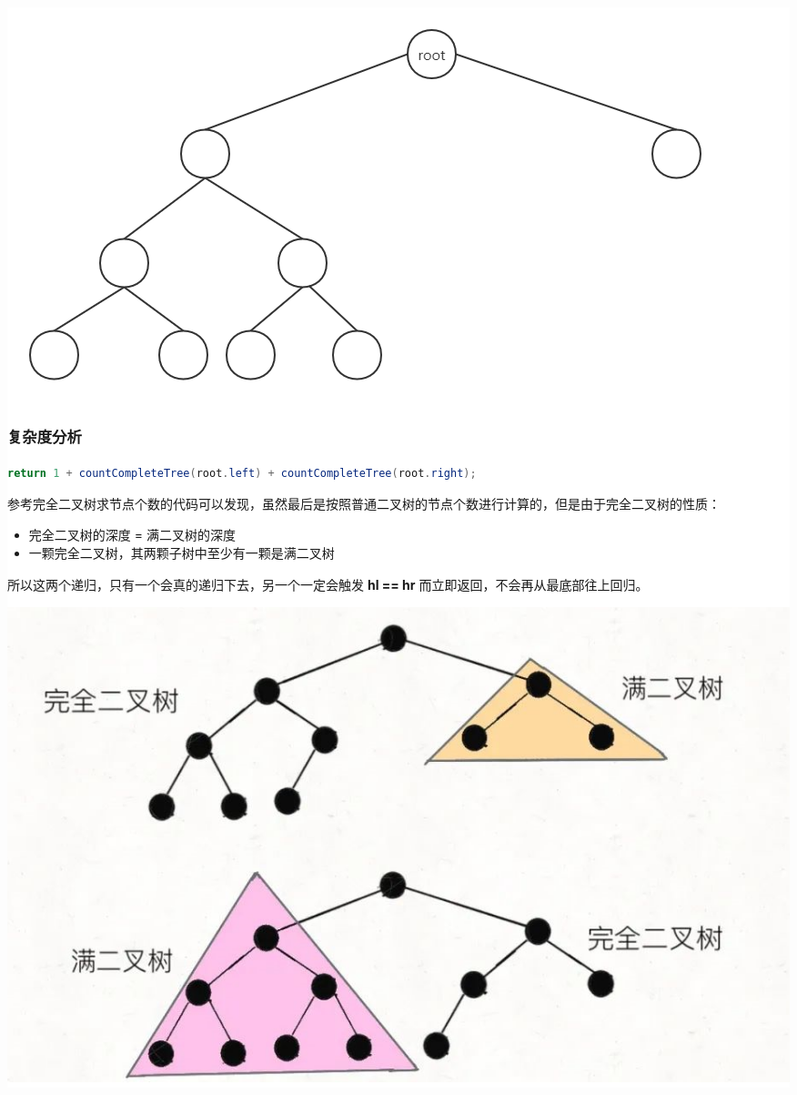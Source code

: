![]()![FullBinaryTree](LeetCode刷题记录.assets/FullBinaryTree.png)

### 复杂度分析

```java
return 1 + countCompleteTree(root.left) + countCompleteTree(root.right);
```

参考完全二叉树求节点个数的代码可以发现，虽然最后是按照普通二叉树的节点个数进行计算的，但是由于完全二叉树的性质：

+ 完全二叉树的深度 = 满二叉树的深度
+ 一颗完全二叉树，其两颗子树中至少有一颗是满二叉树

所以这两个递归，只有一个会真的递归下去，另一个一定会触发 **hl == hr** 而立即返回，不会再从最底部往上回归。

![](LeetCode刷题记录.assets/完全二叉树节点计算.png)
